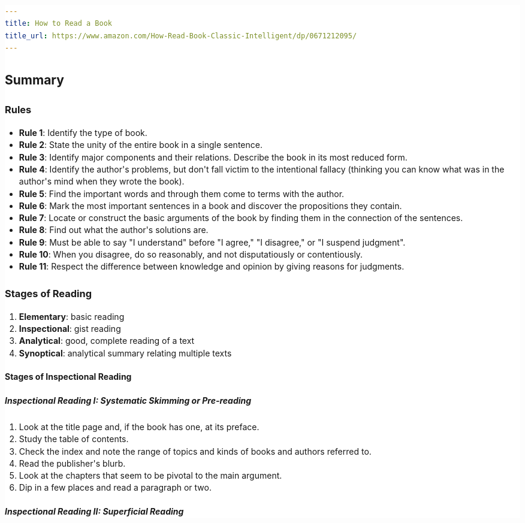 ```yaml
---
title: How to Read a Book
title_url: https://www.amazon.com/How-Read-Book-Classic-Intelligent/dp/0671212095/
---
```


## Summary

### Rules

- **Rule 1**: Identify the type of book.
- **Rule 2**: State the unity of the entire book in a single sentence.
- **Rule 3**: Identify major components and their relations. Describe the book in its most reduced form.
- **Rule 4**: Identify the author's problems, but don't fall victim to the
  intentional fallacy (thinking you can know what was in the author's mind when
  they wrote the book).
- **Rule 5**: Find the important words and through them come to terms with the author.
- **Rule 6**: Mark the most important sentences in a book and discover the
  propositions they contain.
- **Rule 7**: Locate or construct the basic arguments of the book by finding
  them in the connection of the sentences.
- **Rule 8**: Find out what the author's solutions are.
- **Rule 9**: Must be able to say "I understand" before "I agree," "I disagree," or "I suspend judgment".
- **Rule 10**: When you disagree, do so reasonably, and not disputatiously or contentiously.
- **Rule 11**: Respect the difference between knowledge and opinion by giving reasons for judgments.

### Stages of Reading

1. **Elementary**: basic reading
1. **Inspectional**: gist reading
1. **Analytical**: good, complete reading of a text
1. **Synoptical**: analytical summary relating multiple texts

#### Stages of Inspectional Reading

##### Inspectional Reading I: Systematic Skimming or Pre-reading

1. Look at the title page and, if the book has one, at its preface.
1. Study the table of contents.
1. Check the index and note the range of topics and kinds of books and authors
   referred to.
1. Read the publisher's blurb.
1. Look at the chapters that seem to be pivotal to the main argument.
1. Dip in a few places and read a paragraph or two.

##### Inspectional Reading II: Superficial Reading
